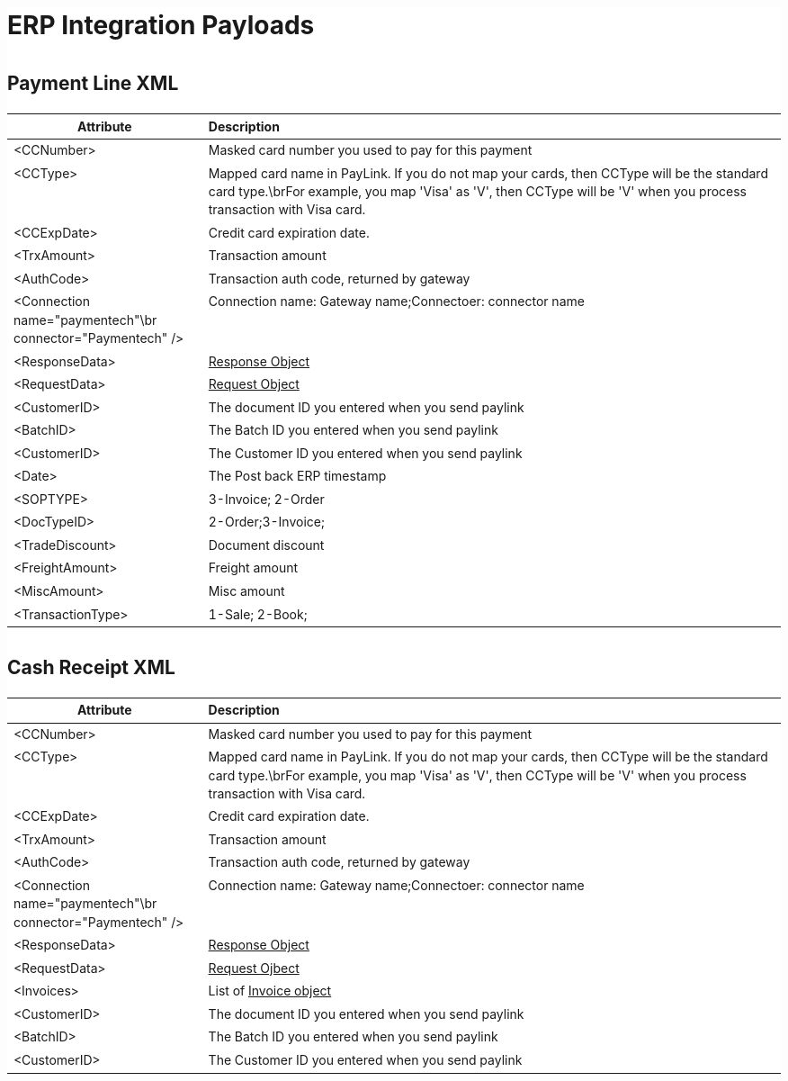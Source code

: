 ERP Integration Payloads
========================

Payment Line XML
----------------

| Attribute                  | Description    | 
| -------------------------- | :------------- | 
| \<CCNumber\>                 | Masked card number you used to pay for this payment | 
| \<CCType\>                   | Mapped card name in PayLink. If you do not map your cards, then CCType will be the standard card type.\brFor example, you map 'Visa' as 'V', then CCType will be 'V' when you process transaction with Visa card. |
| \<CCExpDate\>                | Credit card expiration date. |
| \<TrxAmount\>                | Transaction amount |
| \<AuthCode\>                 | Transaction auth code, returned by gateway|
| \<Connection name="paymentech"\br connector="Paymentech" \/\>| Connection name: Gateway name;Connectoer: connector name|
|\<ResponseData\>              |[Response Object](#response-field)|
|\<RequestData\>               |[Request Object](#request-field)|
|\<CustomerID\>               | The document ID you entered when you send paylink|
|\<BatchID\>                  | The Batch ID you entered when you send paylink|
|\<CustomerID\>               | The Customer ID you entered when you send paylink |
|\<Date\>                     | The Post back ERP timestamp |
|\<SOPTYPE\>                  | 3-Invoice; 2-Order |
|\<DocTypeID\>                | 2-Order;3-Invoice;|
|\<TradeDiscount\>            | Document discount|
|\<FreightAmount\>            | Freight amount|
|\<MiscAmount\>               | Misc amount|
|\<TransactionType\>          | 1-Sale; 2-Book;|

Cash Receipt XML
----------------

| Attribute                  | Description    | 
| -------------------------- | :------------- | 
| \<CCNumber\>                 | Masked card number you used to pay for this payment | 
| \<CCType\>                   | Mapped card name in PayLink. If you do not map your cards, then CCType will be the standard card type.\brFor example, you map 'Visa' as 'V', then CCType will be 'V' when you process transaction with Visa card. |
| \<CCExpDate\>                | Credit card expiration date. |
| \<TrxAmount\>                | Transaction amount |
| \<AuthCode\>                 | Transaction auth code, returned by gateway|
| \<Connection name="paymentech"\br connector="Paymentech" \/\>| Connection name: Gateway name;Connectoer: connector name|
|\<ResponseData\>              |[Response Object](#response-field)|
|\<RequestData\>               |[Request Ojbect](#request-field)|
|\<Invoices\>		       |List of [Invoice object](#invoice)|
|\<CustomerID\>               | The document ID you entered when you send paylink|
|\<BatchID\>                  | The Batch ID you entered when you send paylink|
|\<CustomerID\>               | The Customer ID you entered when you send paylink |